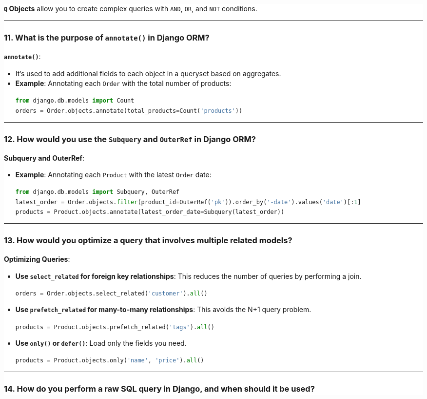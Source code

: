 **`Q` Objects** allow you to create complex queries with `AND`, `OR`, and `NOT` conditions.

---

### 11. **What is the purpose of `annotate()` in Django ORM?**

**`annotate()`**:
- It’s used to add additional fields to each object in a queryset based on aggregates.
- **Example**: Annotating each `Order` with the total number of products:
  ```python
  from django.db.models import Count
  orders = Order.objects.annotate(total_products=Count('products'))
  ```

---

### 12. **How would you use the `Subquery` and `OuterRef` in Django ORM?**

**Subquery and OuterRef**:
- **Example**: Annotating each `Product` with the latest `Order` date:
  ```python
  from django.db.models import Subquery, OuterRef
  latest_order = Order.objects.filter(product_id=OuterRef('pk')).order_by('-date').values('date')[:1]
  products = Product.objects.annotate(latest_order_date=Subquery(latest_order))
  ```

---

### 13. **How would you optimize a query that involves multiple related models?**

**Optimizing Queries**:
- **Use `select_related` for foreign key relationships**: This reduces the number of queries by performing a join.
  ```python
  orders = Order.objects.select_related('customer').all()
  ```
  
- **Use `prefetch_related` for many-to-many relationships**: This avoids the N+1 query problem.
  ```python
  products = Product.objects.prefetch_related('tags').all()
  ```

- **Use `only()` or `defer()`**: Load only the fields you need.
  ```python
  products = Product.objects.only('name', 'price').all()
  ```

---

### 14. **How do you perform a raw SQL query in Django, and when should it be used?**

